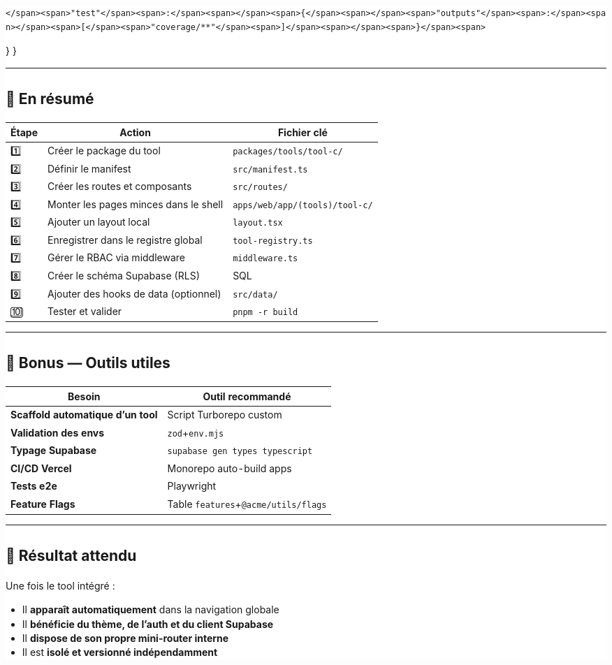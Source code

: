     </span><span>"test"</span><span>:</span><span></span><span>{</span><span></span><span>"outputs"</span><span>:</span><span></span><span>[</span><span>"coverage/**"</span><span>]</span><span></span><span>}</span><span>
  </span><span>}</span><span>
</span><span>}</span><span>
</span></span></code></div></div></pre>

---

## 🧠 En résumé

| Étape | Action                                | Fichier clé                     |
| ------ | ------------------------------------- | -------------------------------- |
| 1️⃣  | Créer le package du tool             | `packages/tools/tool-c/`       |
| 2️⃣  | Définir le manifest                  | `src/manifest.ts`              |
| 3️⃣  | Créer les routes et composants       | `src/routes/`                  |
| 4️⃣  | Monter les pages minces dans le shell | `apps/web/app/(tools)/tool-c/` |
| 5️⃣  | Ajouter un layout local               | `layout.tsx`                   |
| 6️⃣  | Enregistrer dans le registre global   | `tool-registry.ts`             |
| 7️⃣  | Gérer le RBAC via middleware         | `middleware.ts`                |
| 8️⃣  | Créer le schéma Supabase (RLS)      | SQL                              |
| 9️⃣  | Ajouter des hooks de data (optionnel) | `src/data/`                    |
| 🔟     | Tester et valider                     | `pnpm -r build`                |

---

## 🧰 Bonus — Outils utiles

| Besoin                                    | Outil recommandé                        |
| ----------------------------------------- | ---------------------------------------- |
| **Scaffold automatique d’un tool** | Script Turborepo custom                  |
| **Validation des envs**             | `zod`+`env.mjs`                      |
| **Typage Supabase**                 | `supabase gen types typescript`        |
| **CI/CD Vercel**                    | Monorepo auto-build apps                 |
| **Tests e2e**                       | Playwright                               |
| **Feature Flags**                   | Table `features`+`@acme/utils/flags` |

---

## 🚀 Résultat attendu

Une fois le tool intégré :

* Il **apparaît automatiquement** dans la navigation globale
* Il **bénéficie du thème, de l’auth et du client Supabase**
* Il **dispose de son propre mini-router interne**
* Il est **isolé et versionné indépendamment**
